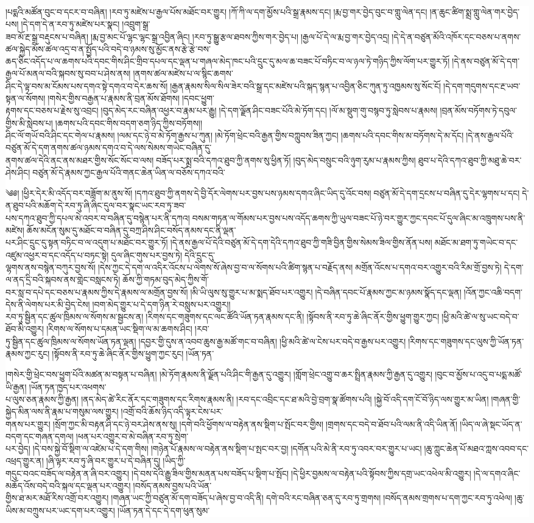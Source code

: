 །པདྨའི་མཚོན་བུང་བ་དངར་བ་བཞིན། །རབ་ཏུ་མཛེས་པ་རྒྱལ་པོས་མཐོང་བར་གྱུར། །ཀོ་ཀི་ལ་དག་མྱོས་པའི་སྒྲ་རྣམས་དང། །རྨ་བྱ་གར་བྱེད་བུང་བ་གླུ་ལེན་དང། །ན་ཆུང་ཚིག་སྨྲ་གླུ་ལེན་གར་བྱེད་པས། །དེ་དག་དེ་ན་རབ་ཏུ་མཛེས་པར་སྣང། །འབྲུག་སྒྲ་  
ཟབ་མོ་རྔ་སྒྲ་བརྡུངས་པ་བཞིན། །རྨ་བྱ་མང་པོ་ལྷང་ལྷང་སྒྲ་འབྱིན་ཞིང། །རབ་ཏུ་སྒྱུ་རྩལ་ཐབས་ཀྱིས་གར་བྱེད་པ། །རྒྱལ་པོ་དེ་ལ་རྨ་བྱ་གར་བྱེད་འདྲ། །དེ་དེ་ན་བཙུན་མོའི་འཁོར་དང་བཅས་པ་ནགས་ཚལ་སྐྱེད་མོས་ཚལ་འདྲ་བ་ན་སྤྱོད་པའི་བདེ་བ་ཉམས་སུ་མྱོང་ནས་རྩེ་རྩེ་བས་  
ཆད་ཅིང་འདོད་པ་ལ་ཆགས་པའི་དབང་གིས་ཤིང་གྲིབ་དཔལ་དང་ལྡན་པ་གཞལ་མེད་ཁང་པའི་དྲུང་དུ་མལ་ཆ་བཟང་པོ་བཏིང་བ་ལ་ཉལ་ཏེ་གཉིད་ཀྱིས་ལོག་པར་གྱུར་ཏོ། །དེ་ནས་བཙུན་མོ་དེ་དག་རྒྱལ་པོ་མནལ་བའི་སྐབས་སུ་བབ་པ་ཤེས་ནས། །ནགས་ཚལ་མཛེས་པ་ལ་སྙིང་ཆགས་  
ཤིང་དེ་ལྟ་བས་མ་ངོམས་པས་དགའ་སྟེ་དགའ་བ་དེར་ཆས་སོ། །རྒྱན་རྣམས་སིལ་སིལ་ཟེར་བའི་སྒྲ་དང་མཛེས་པའི་སྐད་སྙན་པ་འབྱིན་ཅིང་ཀུན་ཏུ་འཁྱམས་སུ་སོང་ངོ། །དེ་དག་གདུགས་དང་རྔ་ཡབ་སྟན་ལ་སོགས། །གསེར་གྱིས་བརྒྱན་པ་རྣམས་ནི་བྲན་མོས་ཐོགས། །དབང་ཕྱུག་  
རྟགས་དང་བཅས་པ་རྗེས་སུ་འབྲང། །བུད་མེད་རང་བཞིན་འཕྱར་བ་རྣམ་པར་རྒྱུ། །དེ་དག་ལྗོན་ཤིང་བཟང་པོའི་མེ་ཏོག་དང། །ལོ་མ་སྡུག་གུ་བསྙབ་ཏུ་སླེབས་པ་རྣམས། །བྲན་མོས་བཏོགས་ཏེ་དབུལ་གྱིས་མི་སླེབས་པ། །ཆགས་པའི་དབང་གིས་བདག་ཅག་ཉིད་ཀྱིས་བཏོགས།།  
ཤིང་ལོ་གཡོ་བའི་ཤིང་དང་གེལ་པ་རྣམས། །ལམ་དང་ཉེ་བ་མེ་ཏོག་རྒྱས་པ་ཀུན། །མེ་ཏོག་ཕྲེང་བའི་རྒྱན་གྱིས་བཀླུབས་ཟིན་ཀྱང། །ཆགས་པའི་དབང་གིས་མ་བཏོགས་དེ་མ་དོང། །དེ་ནས་རྒྱལ་པོའི་བཙུན་མོ་དེ་དག་ནགས་ཚལ་ཉམས་དགའ་བ་དེ་ལས་སེམས་གཡེང་བཞིན་དུ་  
ནགས་ཚལ་དེའི་ནང་ནས་མཐར་གྱིས་སོང་སོང་བ་ལས། བཟོད་པར་སྨྲ་བའི་དཀའ་ཐུབ་ཀྱི་ནགས་སུ་ཕྱིན་ཏོ། །བུད་མེད་བསྲུང་བའི་ཉུག་རུམ་པ་རྣམས་ཀྱིས། ཐུབ་པ་དེའི་དཀའ་ཐུབ་ཀྱི་མཐུ་ཆེ་བར་ཤེས་ཤིང། བཙུན་མོ་དེ་རྣམས་ཀྱང་རྒྱལ་པོའི་གནང་ཆེན་ཡིན་ལ་བཅོས་དཀའ་བའི་  
  
༄༅། །ཕྱིར་དེར་མི་འདོད་བར་བཟློག་མ་ནུས་སོ། །དཀའ་ཐུབ་ཀྱི་ནགས་དེ་བྱི་དོར་ལེགས་པར་བྱས་པས་ཉམས་དགའ་ཞིང་ཡིད་དུ་འོང་བས། བཙུན་མོ་དེ་དག་དྲངས་པ་བཞིན་དུ་དེར་ལྷགས་པ་དང། དེ་ན་ཐུབ་པའི་མཆོག་དེ་རབ་ཏུ་ཞི་ཞིང་དུལ་བར་སྣང་ཡང་རབ་ཏུ་ཟབ་  
པས་དཀའ་ཐུབ་ཀྱི་དཔལ་མེ་འབར་བ་བཞིན་དུ་བསྙེན་པར་ནི་དཀའ། བསམ་གཏན་ལ་གོམས་པར་བྱས་པས་འདོད་ཆགས་ཀྱི་ཡུལ་བཟང་པོ་ཉེ་བར་གྱུར་ཀྱང་དབང་པོ་དུལ་ཞིང་མ་འཁྲུགས་པས་ནི་མཛེས། ཆོས་མངོན་སུམ་དུ་མཐོང་བ་བཞིན་དུ་བཀྲ་ཤིས་ཤིང་བསོད་ནམས་དང་ནི་ལྡན་  
པར་ཤིང་དྲུང་དུ་སྟན་བཏིང་བ་ལ་འདུག་པ་མཐོང་བར་གྱུར་ཏོ། །དེ་ནས་རྒྱལ་པོ་དེའི་བཙུན་མོ་དེ་དག་དེའི་དཀའ་ཐུབ་ཀྱི་གཟི་བྱིན་གྱིས་སེམས་ཟིལ་གྱིས་ནོན་པས། མཐོང་མ་ཐག་ཏུ་གཡེང་བ་དང་འཛུམ་འཕྱར་བ་དང་འདོད་པ་བཏང་སྟེ། དུལ་ཞིང་གུས་པར་བྱས་ཏེ། དེའི་དྲུང་དུ་  
ལྷགས་ནས་བསྙེན་བཀུར་བྱས་སོ། །དེས་ཀྱང་དེ་དག་ལ་འདིར་འོངས་པ་ལེགས་སོ་ཞེས་བྱ་བ་ལ་སོགས་པའི་ཚིག་སྙན་པ་བརྗོད་ནས། མགྲོན་འོངས་པ་དགའ་བར་འགྱུར་བའི་རིམ་གྲོ་བྱས་ཏེ། དེ་དག་ལ་ནད་དྲི་བའི་སྐབས་ནས་གླེང་བསླངས་ཏེ། ཆོས་ཀྱི་གཏམ་བུད་མེད་ཀྱིས་གོ་  
བར་སླ་བ་དཔེ་དང་བཅས་པ་རྣམས་ཀྱིས་དེ་རྣམས་ལ་མགྲོན་བྱས་སོ། །མི་ཡི་ལུས་སུ་གྱུར་པ་མ་སྨད་ཐོབ་པར་འགྱུར། །དེ་བཞིན་དབང་པོ་རྣམས་ཀྱང་མ་ཉམས་སྣོད་དང་ལྡན། །འོན་ཀྱང་འཆི་བདག་དེས་ནི་ལེགས་པར་མི་བྱེད་ངེས། །བག་མེད་གྱུར་པ་དེ་དག་ཉིན་རེ་བསླུས་པར་འགྱུར།།  
རབ་ཏུ་སྦྱིན་དང་ཚུལ་ཁྲིམས་ལ་སོགས་མ་སྦྱངས་ན། །རིགས་དང་གཟུགས་དང་ལང་ཚོའི་ཡོན་ཏན་རྣམས་དང་ནི། །སྟོབས་ནི་རབ་ཏུ་ཆེ་ཞིང་ནོར་གྱིས་ཕྱུག་གྱུར་ཀྱང། །ཕྱི་མའི་ཚེ་ལ་སུ་ཡང་བདེ་བ་ཐོབ་མི་འགྱུར། །རིགས་ལ་སོགས་པ་དམན་ཡང་སྡིག་ལ་མ་ཆགས་ཤིང། །རབ་  
ཏུ་སྦྱིན་དང་ཚུལ་ཁྲིམས་ལ་སོགས་ཡོན་ཏན་ལྡན། །དབྱར་གྱི་དུས་ན་འབབ་ཆུས་རྒྱ་མཚོ་གང་བ་བཞིན། །ཕྱི་མའི་ཚེ་ལ་ངེས་པར་བདེ་བ་རྒྱས་པར་འགྱུར། །རིགས་དང་གཟུགས་དང་ལུས་ཀྱི་ཡོན་ཏན་རྣམས་ཀྱང་རུང། །སྟོབས་ནི་རབ་ཏུ་ཆེ་ཞིང་ནོར་གྱིས་ཕྱུག་ཀྱང་རུང། །ཡོན་ཏན་  
  
།གསེར་གྱི་ཕྲེང་བས་ཕྱུག་པོའི་མཚན་མ་བསྟན་པ་བཞིན། །མེ་ཏོག་རྣམས་ནི་ལྗོན་པའི་ཤིང་གི་རྒྱན་དུ་འགྱུར། །གློག་ཕྲེང་འགྱུ་བ་ཆར་སྤྲིན་རྣམས་ཀྱི་རྒྱན་དུ་འགྱུར། །བུང་བ་མྱོས་པ་འདུ་བ་པདྨ་མཚོ་ཡི་རྒྱན། །ཡོན་ཏན་ཁྱད་པར་འཕགས་  
པ་ལུས་ཅན་རྣམས་ཀྱི་རྒྱན། །ནད་མེད་ཚེ་རིང་ནོར་དང་གཟུགས་དང་རིགས་རྣམས་ནི། །རབ་དང་འབྲིང་དང་ཐ་མའི་བྱེ་བྲག་སྣ་ཚོགས་པའི། །སྐྱེ་བོ་འདི་དག་ངོ་བོ་ཉིད་ལས་གྱུར་མ་ཡིན། །གཞན་གྱི་སྐྱེད་མིན་ལས་ནི་རྣམ་པ་གསུམ་ལས་གྱུར། །འགྲོ་བའི་ཆོས་ཉིད་འདི་ལྟར་ངེས་པར་  
གནས་པར་གྱུར། །སྲོག་ཀྱང་མི་བརྟན་ཤི་དང་ཉེ་བར་ཤེས་ནས་སུ། །དགེ་བའི་ཕྱོགས་ལ་བརྟེན་ནས་སྡིག་པ་སྤོང་བར་གྱིས། །གྲགས་དང་བདེ་བ་ཐོབ་པའི་ལམ་ནི་འདི་ཡིན་ནོ། །ཡིད་ལ་ཞེ་སྡང་ཡོད་ན་བདག་དང་གཞན་དགལ། །ཕན་པར་འགྱུར་བ་མེ་བཞིན་རབ་ཏུ་སྲེག་  
པར་བྱེད། །དེ་བས་སྐྱེ་བོ་སྡིག་ལ་འཛེམ་པ་དེ་དག་གིས། །གཉེན་པོ་རྣམས་ལ་བརྟེན་ནས་སྡིག་པ་སྤང་བར་བྱ། །དགོན་པའི་མེ་ནི་རབ་ཏུ་འབར་བར་གྱུར་པ་ཡང། །ཆུ་ཀླུང་ཆེན་པོ་མཐའ་ཀླས་འབབ་དང་འཕྲད་གྱུར་ན། །ཞི་ལྟར་རབ་ཏུ་ཞི་བར་གྱུར་པ་དེ་བཞིན་དུ། །ཡིད་ཀྱི་  
གདུང་བའང་བཟོད་ལ་བརྟེན་ན་ཞི་བར་འགྱུར། །དེ་བས་དེའི་རྒྱུ་ཟིལ་གྱིས་མནན་པས་བཟོད་པ་སྡིག་པ་སྤོང། །དེ་ཕྱིར་བྱམས་ལ་བརྟེན་པའི་སྟོབས་ཀྱིས་དགྲ་ཡང་འཕེལ་མི་འགྱུར། །དེ་ལ་དགའ་ཞིང་མཆོད་འོས་བདེ་བའི་སྐལ་དང་ལྡན་པར་འགྱུར། །བསོད་ནམས་བྱས་པའི་ཡོན་  
གྱིས་ཐ་མར་མཐོ་རིས་འགྲོ་བར་འགྱུར། །གཞན་ཡང་ཀྱི་བཙུན་མོ་དག་བཟོད་པ་ཞེས་བྱ་བ་འདི་ནི། དགེ་བའི་རང་བཞིན་ཅན་དུ་རབ་ཏུ་གྲགས། །བསོད་ནམས་གྲགས་པ་དག་ཀྱང་རབ་ཏུ་འཕེལ། །ཆུ་ཡིས་མ་བཀྲུས་པར་ཡང་དག་པར་འགྱུར། །ཡོན་ཏན་དེ་དང་དེ་དག་ཕུན་སུམ་  